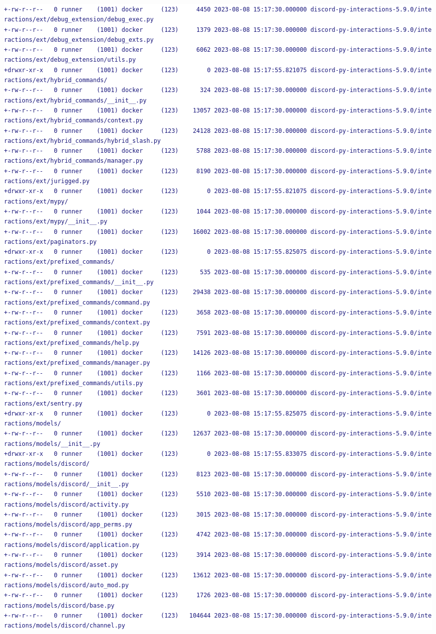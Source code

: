 ```diff
+-rw-r--r--   0 runner    (1001) docker     (123)     4450 2023-08-08 15:17:30.000000 discord-py-interactions-5.9.0/interactions/ext/debug_extension/debug_exec.py
+-rw-r--r--   0 runner    (1001) docker     (123)     1379 2023-08-08 15:17:30.000000 discord-py-interactions-5.9.0/interactions/ext/debug_extension/debug_exts.py
+-rw-r--r--   0 runner    (1001) docker     (123)     6062 2023-08-08 15:17:30.000000 discord-py-interactions-5.9.0/interactions/ext/debug_extension/utils.py
+drwxr-xr-x   0 runner    (1001) docker     (123)        0 2023-08-08 15:17:55.821075 discord-py-interactions-5.9.0/interactions/ext/hybrid_commands/
+-rw-r--r--   0 runner    (1001) docker     (123)      324 2023-08-08 15:17:30.000000 discord-py-interactions-5.9.0/interactions/ext/hybrid_commands/__init__.py
+-rw-r--r--   0 runner    (1001) docker     (123)    13057 2023-08-08 15:17:30.000000 discord-py-interactions-5.9.0/interactions/ext/hybrid_commands/context.py
+-rw-r--r--   0 runner    (1001) docker     (123)    24128 2023-08-08 15:17:30.000000 discord-py-interactions-5.9.0/interactions/ext/hybrid_commands/hybrid_slash.py
+-rw-r--r--   0 runner    (1001) docker     (123)     5788 2023-08-08 15:17:30.000000 discord-py-interactions-5.9.0/interactions/ext/hybrid_commands/manager.py
+-rw-r--r--   0 runner    (1001) docker     (123)     8190 2023-08-08 15:17:30.000000 discord-py-interactions-5.9.0/interactions/ext/jurigged.py
+drwxr-xr-x   0 runner    (1001) docker     (123)        0 2023-08-08 15:17:55.821075 discord-py-interactions-5.9.0/interactions/ext/mypy/
+-rw-r--r--   0 runner    (1001) docker     (123)     1044 2023-08-08 15:17:30.000000 discord-py-interactions-5.9.0/interactions/ext/mypy/__init__.py
+-rw-r--r--   0 runner    (1001) docker     (123)    16002 2023-08-08 15:17:30.000000 discord-py-interactions-5.9.0/interactions/ext/paginators.py
+drwxr-xr-x   0 runner    (1001) docker     (123)        0 2023-08-08 15:17:55.825075 discord-py-interactions-5.9.0/interactions/ext/prefixed_commands/
+-rw-r--r--   0 runner    (1001) docker     (123)      535 2023-08-08 15:17:30.000000 discord-py-interactions-5.9.0/interactions/ext/prefixed_commands/__init__.py
+-rw-r--r--   0 runner    (1001) docker     (123)    29438 2023-08-08 15:17:30.000000 discord-py-interactions-5.9.0/interactions/ext/prefixed_commands/command.py
+-rw-r--r--   0 runner    (1001) docker     (123)     3658 2023-08-08 15:17:30.000000 discord-py-interactions-5.9.0/interactions/ext/prefixed_commands/context.py
+-rw-r--r--   0 runner    (1001) docker     (123)     7591 2023-08-08 15:17:30.000000 discord-py-interactions-5.9.0/interactions/ext/prefixed_commands/help.py
+-rw-r--r--   0 runner    (1001) docker     (123)    14126 2023-08-08 15:17:30.000000 discord-py-interactions-5.9.0/interactions/ext/prefixed_commands/manager.py
+-rw-r--r--   0 runner    (1001) docker     (123)     1166 2023-08-08 15:17:30.000000 discord-py-interactions-5.9.0/interactions/ext/prefixed_commands/utils.py
+-rw-r--r--   0 runner    (1001) docker     (123)     3601 2023-08-08 15:17:30.000000 discord-py-interactions-5.9.0/interactions/ext/sentry.py
+drwxr-xr-x   0 runner    (1001) docker     (123)        0 2023-08-08 15:17:55.825075 discord-py-interactions-5.9.0/interactions/models/
+-rw-r--r--   0 runner    (1001) docker     (123)    12637 2023-08-08 15:17:30.000000 discord-py-interactions-5.9.0/interactions/models/__init__.py
+drwxr-xr-x   0 runner    (1001) docker     (123)        0 2023-08-08 15:17:55.833075 discord-py-interactions-5.9.0/interactions/models/discord/
+-rw-r--r--   0 runner    (1001) docker     (123)     8123 2023-08-08 15:17:30.000000 discord-py-interactions-5.9.0/interactions/models/discord/__init__.py
+-rw-r--r--   0 runner    (1001) docker     (123)     5510 2023-08-08 15:17:30.000000 discord-py-interactions-5.9.0/interactions/models/discord/activity.py
+-rw-r--r--   0 runner    (1001) docker     (123)     3015 2023-08-08 15:17:30.000000 discord-py-interactions-5.9.0/interactions/models/discord/app_perms.py
+-rw-r--r--   0 runner    (1001) docker     (123)     4742 2023-08-08 15:17:30.000000 discord-py-interactions-5.9.0/interactions/models/discord/application.py
+-rw-r--r--   0 runner    (1001) docker     (123)     3914 2023-08-08 15:17:30.000000 discord-py-interactions-5.9.0/interactions/models/discord/asset.py
+-rw-r--r--   0 runner    (1001) docker     (123)    13612 2023-08-08 15:17:30.000000 discord-py-interactions-5.9.0/interactions/models/discord/auto_mod.py
+-rw-r--r--   0 runner    (1001) docker     (123)     1726 2023-08-08 15:17:30.000000 discord-py-interactions-5.9.0/interactions/models/discord/base.py
+-rw-r--r--   0 runner    (1001) docker     (123)   104644 2023-08-08 15:17:30.000000 discord-py-interactions-5.9.0/interactions/models/discord/channel.py
```
